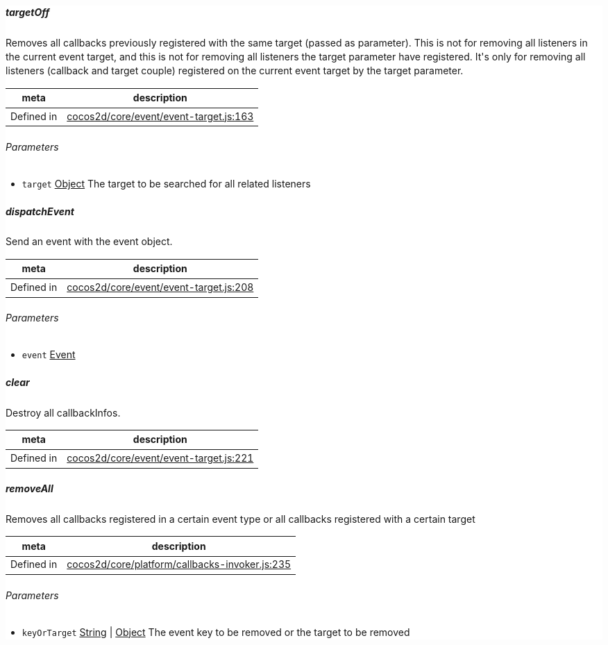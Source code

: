 ##### targetOff

Removes all callbacks previously registered with the same target (passed as parameter).
This is not for removing all listeners in the current event target,
and this is not for removing all listeners the target parameter have registered.
It's only for removing all listeners (callback and target couple) registered on the current event target by the target parameter.

| meta | description |
|------|-------------|
| Defined in | [cocos2d/core/event/event-target.js:163](https://github.com/cocos-creator/engine/blob/ca662e1d8c009e4c070be6fb12c55967f9cdd6f6/cocos2d/core/event/event-target.js#L163) |

###### Parameters
- `target` <a href="https://developer.mozilla.org/en/JavaScript/Reference/Global_Objects/Object" class="crosslink external" target="_blank">Object</a> The target to be searched for all related listeners


##### dispatchEvent

Send an event with the event object.

| meta | description |
|------|-------------|
| Defined in | [cocos2d/core/event/event-target.js:208](https://github.com/cocos-creator/engine/blob/ca662e1d8c009e4c070be6fb12c55967f9cdd6f6/cocos2d/core/event/event-target.js#L208) |

###### Parameters
- `event` <a href="../classes/Event.html" class="crosslink">Event</a>  


##### clear

Destroy all callbackInfos.

| meta | description |
|------|-------------|
| Defined in | [cocos2d/core/event/event-target.js:221](https://github.com/cocos-creator/engine/blob/ca662e1d8c009e4c070be6fb12c55967f9cdd6f6/cocos2d/core/event/event-target.js#L221) |



##### removeAll

Removes all callbacks registered in a certain event type or all callbacks registered with a certain target

| meta | description |
|------|-------------|
| Defined in | [cocos2d/core/platform/callbacks-invoker.js:235](https://github.com/cocos-creator/engine/blob/ca662e1d8c009e4c070be6fb12c55967f9cdd6f6/cocos2d/core/platform/callbacks-invoker.js#L235) |

###### Parameters
- `keyOrTarget` <a href="https://developer.mozilla.org/en/JavaScript/Reference/Global_Objects/String" class="crosslink external" target="_blank">String</a> &#124; <a href="https://developer.mozilla.org/en/JavaScript/Reference/Global_Objects/Object" class="crosslink external" target="_blank">Object</a> The event key to be removed or the target to be removed
